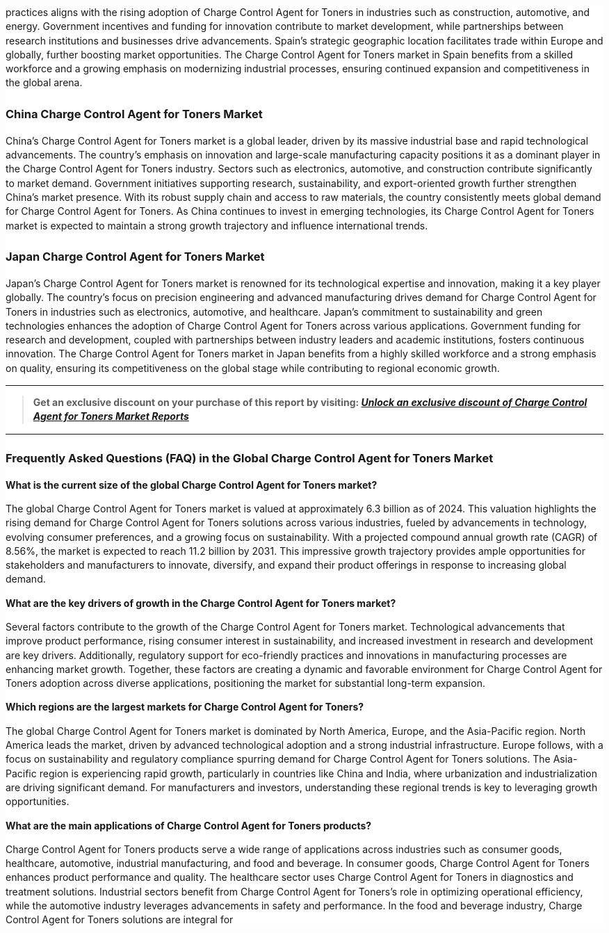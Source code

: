 practices aligns with the rising adoption of Charge Control Agent for Toners in industries such as construction, automotive, and energy. Government incentives and funding for innovation contribute to market development, while partnerships between research institutions and businesses drive advancements. Spain&rsquo;s strategic geographic location facilitates trade within Europe and globally, further boosting market opportunities. The Charge Control Agent for Toners market in Spain benefits from a skilled workforce and a growing emphasis on modernizing industrial processes, ensuring continued expansion and competitiveness in the global arena.</p><h3>China Charge Control Agent for Toners Market</h3><p>China&rsquo;s Charge Control Agent for Toners market is a global leader, driven by its massive industrial base and rapid technological advancements. The country&rsquo;s emphasis on innovation and large-scale manufacturing capacity positions it as a dominant player in the Charge Control Agent for Toners industry. Sectors such as electronics, automotive, and construction contribute significantly to market demand. Government initiatives supporting research, sustainability, and export-oriented growth further strengthen China&rsquo;s market presence. With its robust supply chain and access to raw materials, the country consistently meets global demand for Charge Control Agent for Toners. As China continues to invest in emerging technologies, its Charge Control Agent for Toners market is expected to maintain a strong growth trajectory and influence international trends.</p><h3>Japan Charge Control Agent for Toners Market</h3><p>Japan&rsquo;s Charge Control Agent for Toners market is renowned for its technological expertise and innovation, making it a key player globally. The country&rsquo;s focus on precision engineering and advanced manufacturing drives demand for Charge Control Agent for Toners in industries such as electronics, automotive, and healthcare. Japan&rsquo;s commitment to sustainability and green technologies enhances the adoption of Charge Control Agent for Toners across various applications. Government funding for research and development, coupled with partnerships between industry leaders and academic institutions, fosters continuous innovation. The Charge Control Agent for Toners market in Japan benefits from a highly skilled workforce and a strong emphasis on quality, ensuring its competitiveness on the global stage while contributing to regional economic growth.</p><hr /><blockquote><p><strong>Get an exclusive discount on your purchase of this report by visiting: <em><a href="://marketresearchpulse.com/ask-for-discount/49974?utm_source=Github&amp;utm_medium=023">Unlock an exclusive discount of Charge Control Agent for Toners Market Reports</a></em>&nbsp;</strong></p></blockquote><hr /><h3>Frequently Asked Questions (FAQ) in the Global Charge Control Agent for Toners Market</h3><p><strong>What is the current size of the global Charge Control Agent for Toners market?</strong></p><p>The global Charge Control Agent for Toners market is valued at approximately 6.3 billion as of 2024. This valuation highlights the rising demand for Charge Control Agent for Toners solutions across various industries, fueled by advancements in technology, evolving consumer preferences, and a growing focus on sustainability. With a projected compound annual growth rate (CAGR) of 8.56%, the market is expected to reach 11.2 billion by 2031. This impressive growth trajectory provides ample opportunities for stakeholders and manufacturers to innovate, diversify, and expand their product offerings in response to increasing global demand.</p><p><strong>What are the key drivers of growth in the Charge Control Agent for Toners market?</strong></p><p>Several factors contribute to the growth of the Charge Control Agent for Toners market. Technological advancements that improve product performance, rising consumer interest in sustainability, and increased investment in research and development are key drivers. Additionally, regulatory support for eco-friendly practices and innovations in manufacturing processes are enhancing market growth. Together, these factors are creating a dynamic and favorable environment for Charge Control Agent for Toners adoption across diverse applications, positioning the market for substantial long-term expansion.</p><p><strong>Which regions are the largest markets for Charge Control Agent for Toners?</strong></p><p>The global Charge Control Agent for Toners market is dominated by North America, Europe, and the Asia-Pacific region. North America leads the market, driven by advanced technological adoption and a strong industrial infrastructure. Europe follows, with a focus on sustainability and regulatory compliance spurring demand for Charge Control Agent for Toners solutions. The Asia-Pacific region is experiencing rapid growth, particularly in countries like China and India, where urbanization and industrialization are driving significant demand. For manufacturers and investors, understanding these regional trends is key to leveraging growth opportunities.</p><p><strong>What are the main applications of Charge Control Agent for Toners products?</strong></p><p>Charge Control Agent for Toners products serve a wide range of applications across industries such as consumer goods, healthcare, automotive, industrial manufacturing, and food and beverage. In consumer goods, Charge Control Agent for Toners enhances product performance and quality. The healthcare sector uses Charge Control Agent for Toners in diagnostics and treatment solutions. Industrial sectors benefit from Charge Control Agent for Toners&rsquo;s role in optimizing operational efficiency, while the automotive industry leverages advancements in safety and performance. In the food and beverage industry, Charge Control Agent for Toners solutions are integral for